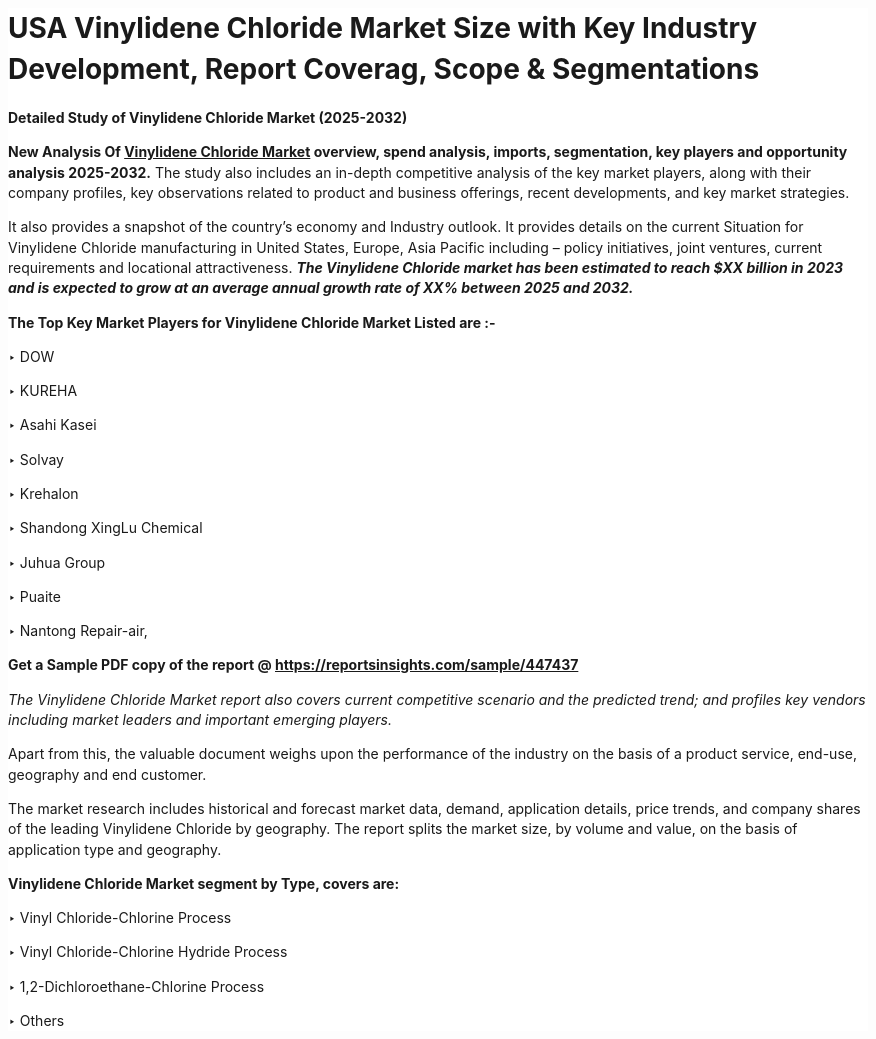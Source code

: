 # USA Vinylidene Chloride Market Size with Key Industry Development, Report Coverag, Scope & Segmentations

<strong>Detailed Study of Vinylidene Chloride Market (2025-2032)</strong>

<strong>New Analysis Of <a href=https://www.reportsinsights.com/sample/447437>Vinylidene Chloride Market</a> overview, spend analysis, imports, segmentation, key players and opportunity analysis 2025-2032.</strong> The study also includes an in-depth competitive analysis of the key market players, along with their company profiles, key observations related to product and business offerings, recent developments, and key market strategies.

It also provides a snapshot of the country’s economy and Industry outlook. It provides details on the current Situation for Vinylidene Chloride manufacturing in United States, Europe, Asia Pacific including – policy initiatives, joint ventures, current requirements and locational attractiveness. <strong><em>The Vinylidene Chloride market has been estimated to reach $XX billion in 2023 and is expected to grow at an average annual growth rate of XX% between 2025 and 2032.</em></strong>

<strong>The Top Key Market Players for Vinylidene Chloride Market Listed are :-</strong> 

‣ DOW

‣ KUREHA

‣ Asahi Kasei

‣ Solvay

‣ Krehalon

‣ Shandong XingLu Chemical

‣ Juhua Group

‣ Puaite

‣ Nantong Repair-air,

<strong>Get a Sample PDF copy of the report @ <a href=https://reportsinsights.com/sample/447437>https://reportsinsights.com/sample/447437</a></strong>

<em>The Vinylidene Chloride Market report also covers current competitive scenario and the predicted trend; and profiles key vendors including market leaders and important emerging players.</em>

Apart from this, the valuable document weighs upon the performance of the industry on the basis of a product service, end-use, geography and end customer.

The market research includes historical and forecast market data, demand, application details, price trends, and company shares of the leading Vinylidene Chloride by geography. The report splits the market size, by volume and value, on the basis of application type and geography.

<strong>Vinylidene Chloride Market segment by Type, covers are:</strong>

‣ Vinyl Chloride-Chlorine Process

‣ Vinyl Chloride-Chlorine Hydride Process

‣ 1,2-Dichloroethane-Chlorine Process

‣ Others
